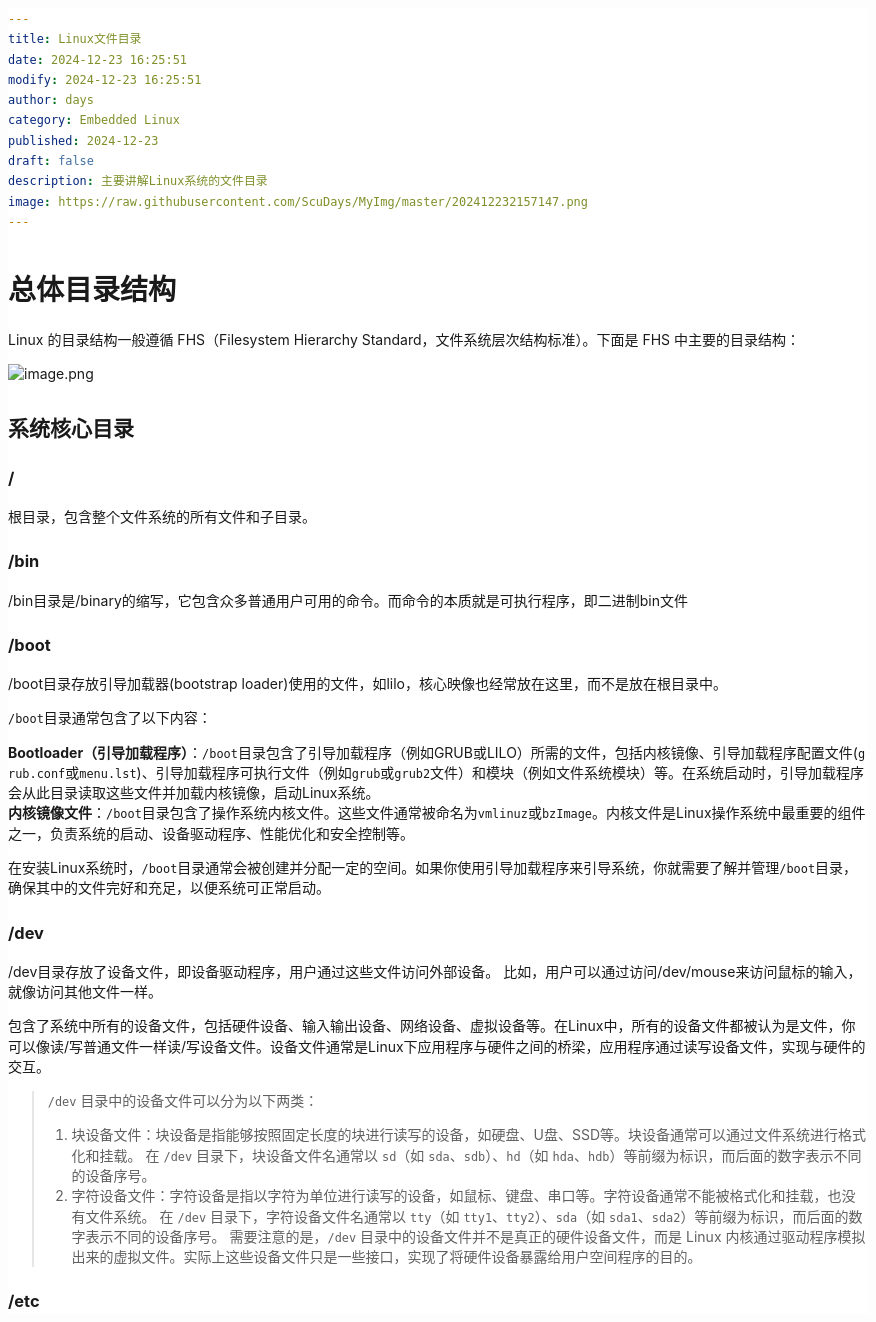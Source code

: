 ```yaml
---
title: Linux文件目录
date: 2024-12-23 16:25:51
modify: 2024-12-23 16:25:51
author: days
category: Embedded Linux
published: 2024-12-23
draft: false
description: 主要讲解Linux系统的文件目录
image: https://raw.githubusercontent.com/ScuDays/MyImg/master/202412232157147.png
---
```

# 总体目录结构

Linux 的目录结构一般遵循 FHS（Filesystem Hierarchy Standard，文件系统层次结构标准）。下面是 FHS 中主要的目录结构：

![image.png](https://raw.githubusercontent.com/ScuDays/MyImg/master/202412232157147.png)

## 系统核心目录
### / 

根目录，包含整个文件系统的所有文件和子目录。

### /bin 

/bin目录是/binary的缩写，它包含众多普通用户可用的命令。而命令的本质就是可执行程序，即二进制bin文件

### /boot 

/boot目录存放引导加载器(bootstrap loader)使用的文件，如lilo，核心映像也经常放在这里，而不是放在根目录中。

`/boot`目录通常包含了以下内容：

**Bootloader（引导加载程序）**：`/boot`目录包含了引导加载程序（例如GRUB或LILO）所需的文件，包括内核镜像、引导加载程序配置文件(`grub.conf`或`menu.lst`)、引导加载程序可执行文件（例如`grub`或`grub2`文件）和模块（例如文件系统模块）等。在系统启动时，引导加载程序会从此目录读取这些文件并加载内核镜像，启动Linux系统。  
**内核镜像文件**：`/boot`目录包含了操作系统内核文件。这些文件通常被命名为`vmlinuz`或`bzImage`。内核文件是Linux操作系统中最重要的组件之一，负责系统的启动、设备驱动程序、性能优化和安全控制等。

在安装Linux系统时，`/boot`目录通常会被创建并分配一定的空间。如果你使用引导加载程序来引导系统，你就需要了解并管理`/boot`目录，确保其中的文件完好和充足，以便系统可正常启动。

### /dev

/dev目录存放了设备文件，即设备驱动程序，用户通过这些文件访问外部设备。 比如，用户可以通过访问/dev/mouse来访问鼠标的输入，就像访问其他文件一样。

包含了系统中所有的设备文件，包括硬件设备、输入输出设备、网络设备、虚拟设备等。在Linux中，所有的设备文件都被认为是文件，你可以像读/写普通文件一样读/写设备文件。设备文件通常是Linux下应用程序与硬件之间的桥梁，应用程序通过读写设备文件，实现与硬件的交互。

> `/dev` 目录中的设备文件可以分为以下两类：
> 1. 块设备文件：块设备是指能够按照固定长度的块进行读写的设备，如硬盘、U盘、SSD等。块设备通常可以通过文件系统进行格式化和挂载。
> 在 `/dev` 目录下，块设备文件名通常以 `sd`（如 `sda`、`sdb`）、`hd`（如 `hda`、`hdb`）等前缀为标识，而后面的数字表示不同的设备序号。
> 2. 字符设备文件：字符设备是指以字符为单位进行读写的设备，如鼠标、键盘、串口等。字符设备通常不能被格式化和挂载，也没有文件系统。
> 在 `/dev` 目录下，字符设备文件名通常以 `tty`（如 `tty1`、`tty2`）、`sda`（如 `sda1`、`sda2`）等前缀为标识，而后面的数字表示不同的设备序号。
> 需要注意的是，`/dev` 目录中的设备文件并不是真正的硬件设备文件，而是 Linux 内核通过驱动程序模拟出来的虚拟文件。实际上这些设备文件只是一些接口，实现了将硬件设备暴露给用户空间程序的目的。
### /etc
